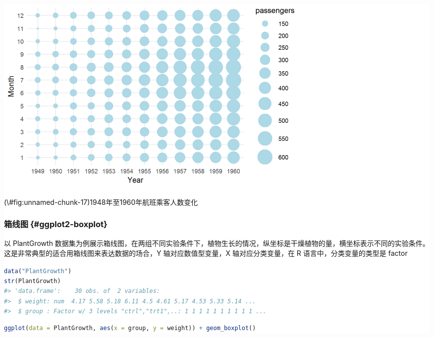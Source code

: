 <img src="15-data-visualization-with-ggplot2_files/figure-html/unnamed-chunk-17-1.png" alt="1948年至1960年航班乘客人数变化" width="70%" />
<p class="caption">(\#fig:unnamed-chunk-17)1948年至1960年航班乘客人数变化</p>
</div>

### 箱线图 {#ggplot2-boxplot}

以 PlantGrowth 数据集为例展示箱线图，在两组不同实验条件下，植物生长的情况，纵坐标是干燥植物的量，横坐标表示不同的实验条件。这是非常典型的适合用箱线图来表达数据的场合，Y 轴对应数值型变量，X 轴对应分类变量，在 R 语言中，分类变量的类型是 factor


```r
data("PlantGrowth")
str(PlantGrowth)
#> 'data.frame':	30 obs. of  2 variables:
#>  $ weight: num  4.17 5.58 5.18 6.11 4.5 4.61 5.17 4.53 5.33 5.14 ...
#>  $ group : Factor w/ 3 levels "ctrl","trt1",..: 1 1 1 1 1 1 1 1 1 1 ...
```


```r
ggplot(data = PlantGrowth, aes(x = group, y = weight)) + geom_boxplot()
```
